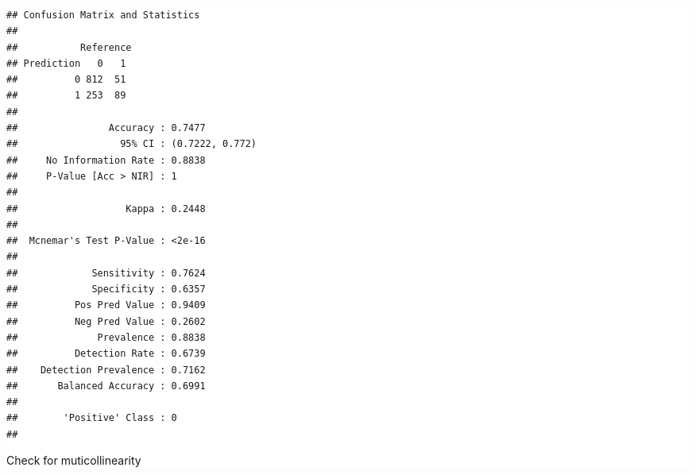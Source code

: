     ## Confusion Matrix and Statistics
    ## 
    ##           Reference
    ## Prediction   0   1
    ##          0 812  51
    ##          1 253  89
    ##                                          
    ##                Accuracy : 0.7477         
    ##                  95% CI : (0.7222, 0.772)
    ##     No Information Rate : 0.8838         
    ##     P-Value [Acc > NIR] : 1              
    ##                                          
    ##                   Kappa : 0.2448         
    ##                                          
    ##  Mcnemar's Test P-Value : <2e-16         
    ##                                          
    ##             Sensitivity : 0.7624         
    ##             Specificity : 0.6357         
    ##          Pos Pred Value : 0.9409         
    ##          Neg Pred Value : 0.2602         
    ##              Prevalence : 0.8838         
    ##          Detection Rate : 0.6739         
    ##    Detection Prevalence : 0.7162         
    ##       Balanced Accuracy : 0.6991         
    ##                                          
    ##        'Positive' Class : 0              
    ## 

Check for muticollinearity
